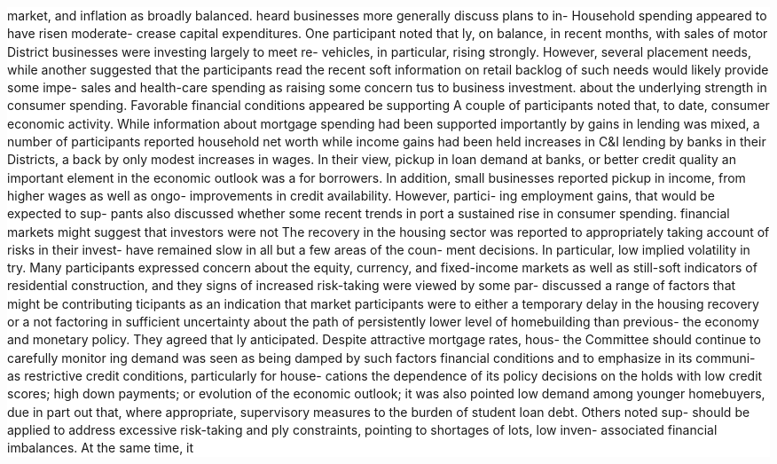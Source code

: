 market, and inflation as broadly balanced.
heard businesses more generally discuss plans to in-
Household spending appeared to have risen moderate- crease capital expenditures. One participant noted that
ly, on balance, in recent months, with sales of motor District businesses were investing largely to meet re-
vehicles, in particular, rising strongly. However, several placement needs, while another suggested that the
participants read the recent soft information on retail backlog of such needs would likely provide some impe-
sales and health-care spending as raising some concern tus to business investment.
about the underlying strength in consumer spending.
Favorable financial conditions appeared be supporting
A couple of participants noted that, to date, consumer
economic activity. While information about mortgage
spending had been supported importantly by gains in
lending was mixed, a number of participants reported
household net worth while income gains had been held
increases in C&I lending by banks in their Districts, a
back by only modest increases in wages. In their view,
pickup in loan demand at banks, or better credit quality
an important element in the economic outlook was a
for borrowers. In addition, small businesses reported
pickup in income, from higher wages as well as ongo-
improvements in credit availability. However, partici-
ing employment gains, that would be expected to sup-
pants also discussed whether some recent trends in
port a sustained rise in consumer spending.
financial markets might suggest that investors were not
The recovery in the housing sector was reported to appropriately taking account of risks in their invest-
have remained slow in all but a few areas of the coun- ment decisions. In particular, low implied volatility in
try. Many participants expressed concern about the equity, currency, and fixed-income markets as well as
still-soft indicators of residential construction, and they signs of increased risk-taking were viewed by some par-
discussed a range of factors that might be contributing ticipants as an indication that market participants were
to either a temporary delay in the housing recovery or a not factoring in sufficient uncertainty about the path of
persistently lower level of homebuilding than previous- the economy and monetary policy. They agreed that
ly anticipated. Despite attractive mortgage rates, hous- the Committee should continue to carefully monitor
ing demand was seen as being damped by such factors financial conditions and to emphasize in its communi-
as restrictive credit conditions, particularly for house- cations the dependence of its policy decisions on the
holds with low credit scores; high down payments; or evolution of the economic outlook; it was also pointed
low demand among younger homebuyers, due in part out that, where appropriate, supervisory measures
to the burden of student loan debt. Others noted sup- should be applied to address excessive risk-taking and
ply constraints, pointing to shortages of lots, low inven- associated financial imbalances. At the same time, it
